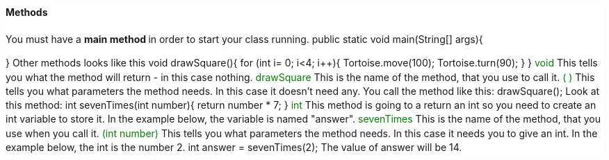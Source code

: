 #### Methods

You must have a
<b>
main method
</b>
in order to start your class running.
public static void main(String[] args){

}
Other methods looks like this
void drawSquare(){
for (int i= 0; i<4; i++){
Tortoise.move(100);
Tortoise.turn(90);
}
}
<font color="green">
void
</font>
This tells you what the method will return - in this case nothing.
<font color="green">
drawSquare
</font>
This is the name of the method, that you use to call it.
<font color="green">
(  )
</font>
This tells you what parameters the method needs. In this case it doesn’t need any.
You call the method like this:
drawSquare();
Look at this method:
int sevenTimes(int number){
return number * 7;
}
<font color="green">
int
</font>
This method is going to a return an int so you need to create an int variable to store it. In the example below, the variable is named "answer".
<font color="green">
sevenTimes
</font>
This is the name of the method, that you use when you call it.
<font color="green">
(int number)
</font>
This tells you what parameters the method needs. In this case it needs you to give an int. In the example below, the int is the number 2.
int answer = sevenTimes(2);
The value of answer will be 14.
